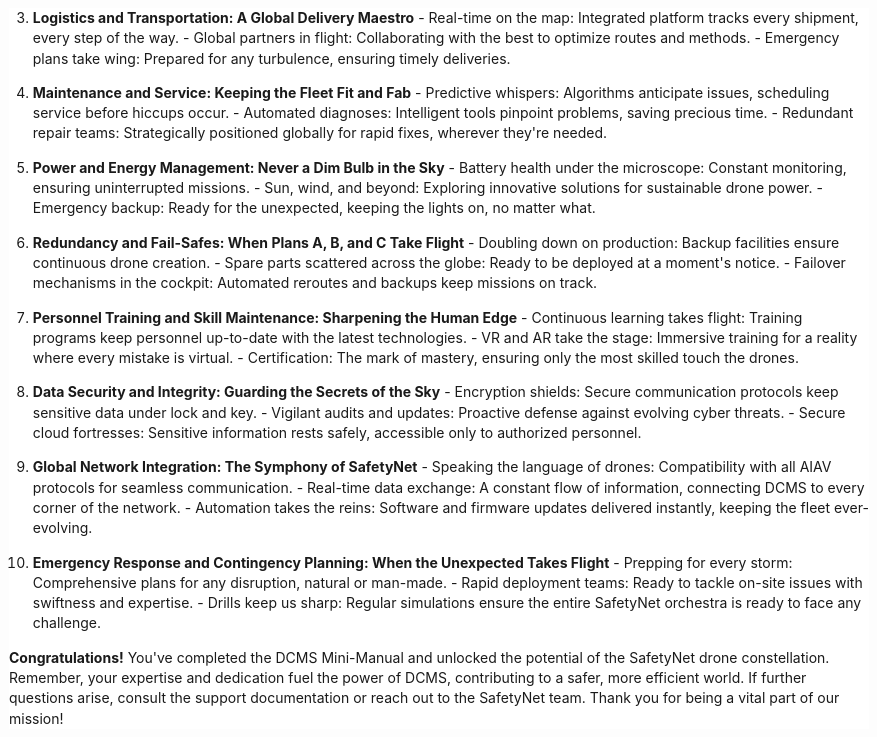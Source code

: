 3.  **Logistics and Transportation: A Global Delivery Maestro** - Real-time on the map: Integrated platform tracks every shipment, every step of the way. - Global partners in flight: Collaborating with the best to optimize routes and methods. - Emergency plans take wing: Prepared for any turbulence, ensuring timely deliveries.
    
4.  **Maintenance and Service: Keeping the Fleet Fit and Fab** - Predictive whispers: Algorithms anticipate issues, scheduling service before hiccups occur. - Automated diagnoses: Intelligent tools pinpoint problems, saving precious time. - Redundant repair teams: Strategically positioned globally for rapid fixes, wherever they're needed.
    
5.  **Power and Energy Management: Never a Dim Bulb in the Sky** - Battery health under the microscope: Constant monitoring, ensuring uninterrupted missions. - Sun, wind, and beyond: Exploring innovative solutions for sustainable drone power. - Emergency backup: Ready for the unexpected, keeping the lights on, no matter what.
    
6.  **Redundancy and Fail-Safes: When Plans A, B, and C Take Flight** - Doubling down on production: Backup facilities ensure continuous drone creation. - Spare parts scattered across the globe: Ready to be deployed at a moment's notice. - Failover mechanisms in the cockpit: Automated reroutes and backups keep missions on track.
    
7.  **Personnel Training and Skill Maintenance: Sharpening the Human Edge** - Continuous learning takes flight: Training programs keep personnel up-to-date with the latest technologies. - VR and AR take the stage: Immersive training for a reality where every mistake is virtual. - Certification: The mark of mastery, ensuring only the most skilled touch the drones.
    
8.  **Data Security and Integrity: Guarding the Secrets of the Sky** - Encryption shields: Secure communication protocols keep sensitive data under lock and key. - Vigilant audits and updates: Proactive defense against evolving cyber threats. - Secure cloud fortresses: Sensitive information rests safely, accessible only to authorized personnel.
    
9.  **Global Network Integration: The Symphony of SafetyNet** - Speaking the language of drones: Compatibility with all AIAV protocols for seamless communication. - Real-time data exchange: A constant flow of information, connecting DCMS to every corner of the network. - Automation takes the reins: Software and firmware updates delivered instantly, keeping the fleet ever-evolving.
    
10.  **Emergency Response and Contingency Planning: When the Unexpected Takes Flight** - Prepping for every storm: Comprehensive plans for any disruption, natural or man-made. - Rapid deployment teams: Ready to tackle on-site issues with swiftness and expertise. - Drills keep us sharp: Regular simulations ensure the entire SafetyNet orchestra is ready to face any challenge.
    

**Congratulations!** You've completed the DCMS Mini-Manual and unlocked the potential of the SafetyNet drone constellation. Remember, your expertise and dedication fuel the power of DCMS, contributing to a safer, more efficient world. If further questions arise, consult the support documentation or reach out to the SafetyNet team. Thank you for being a vital part of our mission!

